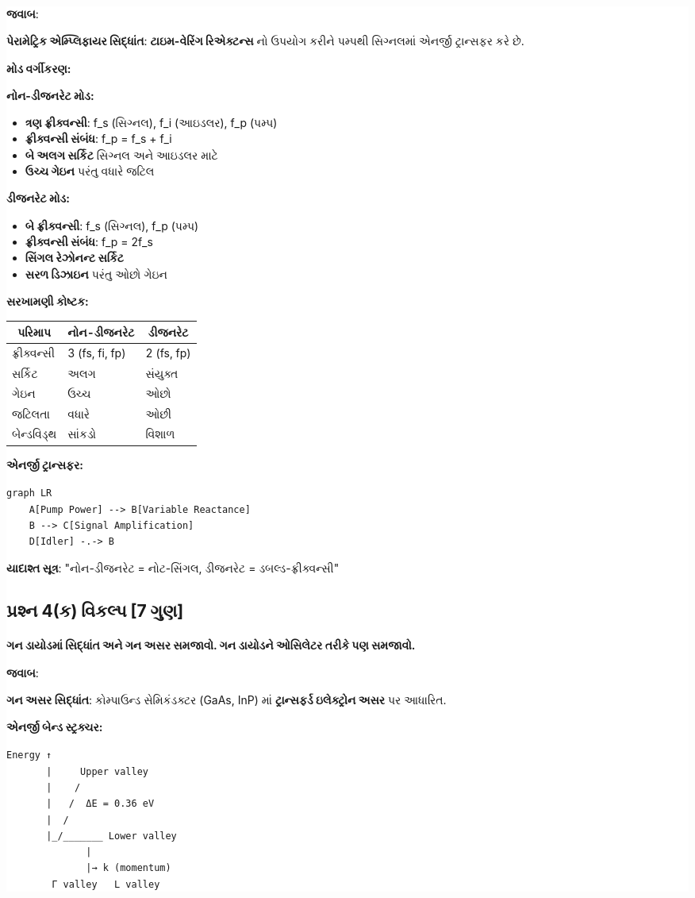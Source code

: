 **જવાબ**:

**પેરામેટ્રિક એમ્પ્લિફાયર સિદ્ધાંત**: **ટાઇમ-વેરિંગ રિએક્ટન્સ** નો ઉપયોગ કરીને પમ્પથી સિગ્નલમાં એનર્જી ટ્રાન્સફર કરે છે.

**મોડ વર્ગીકરણ:**

**નોન-ડીજનરેટ મોડ:**

- **ત્રણ ફ્રીક્વન્સી**: f_s (સિગ્નલ), f_i (આઇડલર), f_p (પમ્પ)
- **ફ્રીક્વન્સી સંબંધ**: f_p = f_s + f_i
- **બે અલગ સર્કિટ** સિગ્નલ અને આઇડલર માટે
- **ઉચ્ચ ગેઇન** પરંતુ વધારે જટિલ

**ડીજનરેટ મોડ:**

- **બે ફ્રીક્વન્સી**: f_s (સિગ્નલ), f_p (પમ્પ)  
- **ફ્રીક્વન્સી સંબંધ**: f_p = 2f_s
- **સિંગલ રેઝોનન્ટ સર્કિટ**
- **સરળ ડિઝાઇન** પરંતુ ઓછો ગેઇન

**સરખામણી કોષ્ટક:**

| પરિમાપ | નોન-ડીજનરેટ | ડીજનરેટ |
|---------|----------------|------------|
| ફ્રીક્વન્સી | 3 (fs, fi, fp) | 2 (fs, fp) |
| સર્કિટ | અલગ | સંયુક્ત |
| ગેઇન | ઉચ્ચ | ઓછો |
| જટિલતા | વધારે | ઓછી |
| બેન્ડવિડ્થ | સાંકડો | વિશાળ |

**એનર્જી ટ્રાન્સફર:**

```mermaid
graph LR
    A[Pump Power] --> B[Variable Reactance]
    B --> C[Signal Amplification]
    D[Idler] -.-> B
```

**યાદાશ્ત સૂત્ર**: "નોન-ડીજનરેટ = નોટ-સિંગલ, ડીજનરેટ = ડબલ્ડ-ફ્રીક્વન્સી"

## પ્રશ્ન 4(ક) વિકલ્પ [7 ગુણ]

**ગન ડાયોડમાં સિદ્ધાંત અને ગન અસર સમજાવો. ગન ડાયોડને ઓસિલેટર તરીકે પણ સમજાવો.**

**જવાબ**:

**ગન અસર સિદ્ધાંત**: કોમ્પાઉન્ડ સેમિકંડક્ટર (GaAs, InP) માં **ટ્રાન્સફર્ડ ઇલેક્ટ્રોન અસર** પર આધારિત.

**એનર્જી બેન્ડ સ્ટ્રક્ચર:**

```goat
Energy ↑
       |     Upper valley
       |    /
       |   /  ΔE = 0.36 eV
       |  /
       |_/_______ Lower valley
              |
              |→ k (momentum)
        Γ valley   L valley
```
